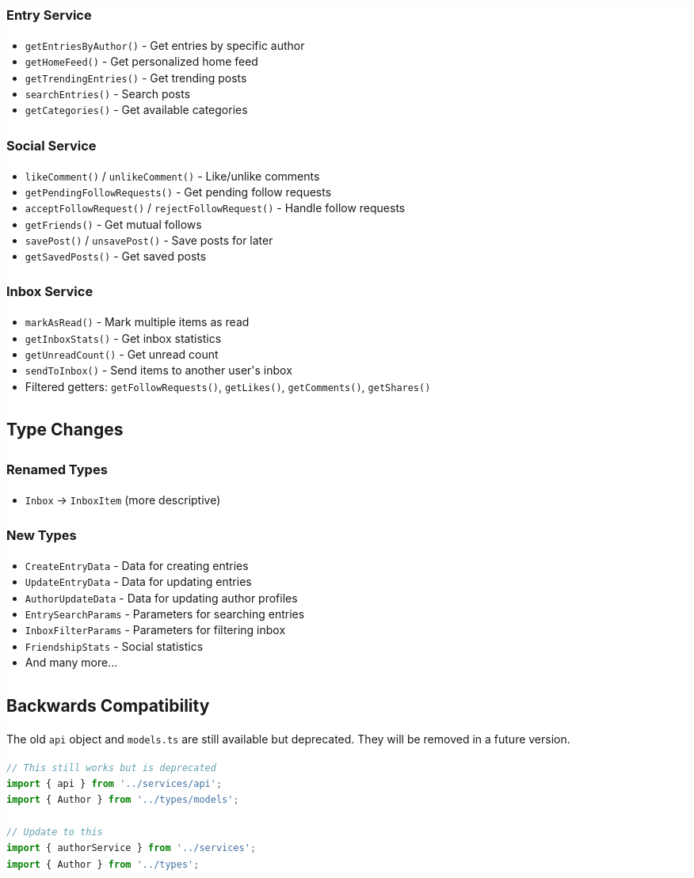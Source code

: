 ### Entry Service
- `getEntriesByAuthor()` - Get entries by specific author
- `getHomeFeed()` - Get personalized home feed
- `getTrendingEntries()` - Get trending posts
- `searchEntries()` - Search posts
- `getCategories()` - Get available categories

### Social Service
- `likeComment()` / `unlikeComment()` - Like/unlike comments
- `getPendingFollowRequests()` - Get pending follow requests
- `acceptFollowRequest()` / `rejectFollowRequest()` - Handle follow requests
- `getFriends()` - Get mutual follows
- `savePost()` / `unsavePost()` - Save posts for later
- `getSavedPosts()` - Get saved posts

### Inbox Service
- `markAsRead()` - Mark multiple items as read
- `getInboxStats()` - Get inbox statistics
- `getUnreadCount()` - Get unread count
- `sendToInbox()` - Send items to another user's inbox
- Filtered getters: `getFollowRequests()`, `getLikes()`, `getComments()`, `getShares()`

## Type Changes

### Renamed Types
- `Inbox` → `InboxItem` (more descriptive)

### New Types
- `CreateEntryData` - Data for creating entries
- `UpdateEntryData` - Data for updating entries
- `AuthorUpdateData` - Data for updating author profiles
- `EntrySearchParams` - Parameters for searching entries
- `InboxFilterParams` - Parameters for filtering inbox
- `FriendshipStats` - Social statistics
- And many more...

## Backwards Compatibility

The old `api` object and `models.ts` are still available but deprecated. They will be removed in a future version.

```typescript
// This still works but is deprecated
import { api } from '../services/api';
import { Author } from '../types/models';

// Update to this
import { authorService } from '../services';
import { Author } from '../types';
```
